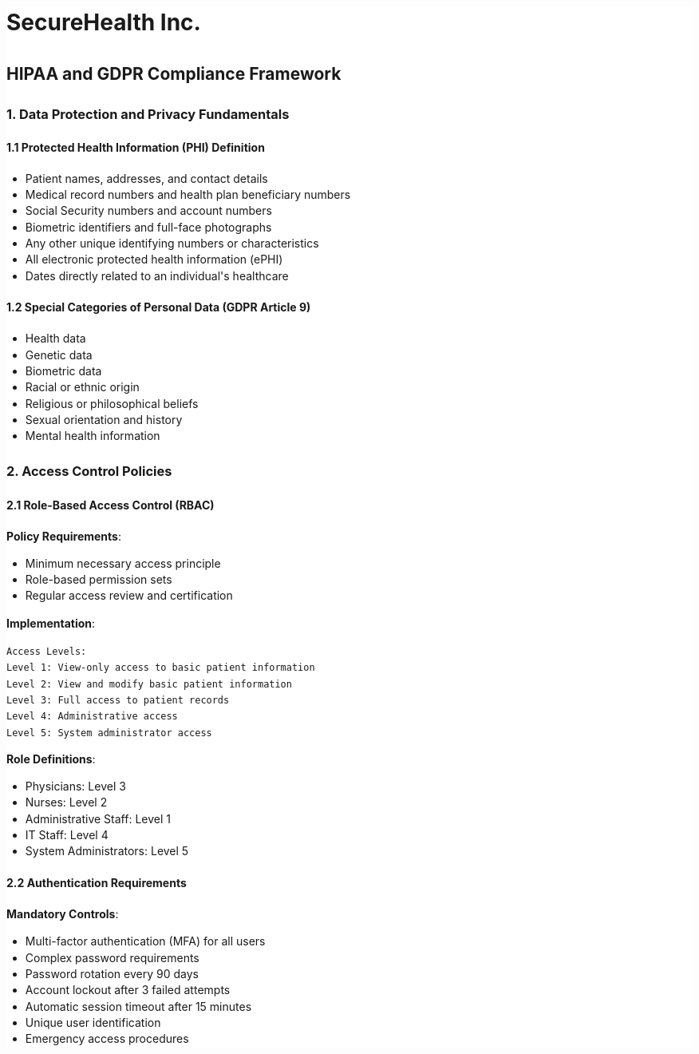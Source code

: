 # SecureHealth Inc.
## HIPAA and GDPR Compliance Framework

### 1. Data Protection and Privacy Fundamentals

#### 1.1 Protected Health Information (PHI) Definition
- Patient names, addresses, and contact details
- Medical record numbers and health plan beneficiary numbers
- Social Security numbers and account numbers
- Biometric identifiers and full-face photographs
- Any other unique identifying numbers or characteristics
- All electronic protected health information (ePHI)
- Dates directly related to an individual's healthcare

#### 1.2 Special Categories of Personal Data (GDPR Article 9)
- Health data
- Genetic data
- Biometric data
- Racial or ethnic origin
- Religious or philosophical beliefs
- Sexual orientation and history
- Mental health information

### 2. Access Control Policies

#### 2.1 Role-Based Access Control (RBAC)
**Policy Requirements**:
- Minimum necessary access principle
- Role-based permission sets
- Regular access review and certification

**Implementation**:
```
Access Levels:
Level 1: View-only access to basic patient information
Level 2: View and modify basic patient information
Level 3: Full access to patient records
Level 4: Administrative access
Level 5: System administrator access
```

**Role Definitions**:
- Physicians: Level 3
- Nurses: Level 2
- Administrative Staff: Level 1
- IT Staff: Level 4
- System Administrators: Level 5

#### 2.2 Authentication Requirements
**Mandatory Controls**:
- Multi-factor authentication (MFA) for all users
- Complex password requirements
- Password rotation every 90 days
- Account lockout after 3 failed attempts
- Automatic session timeout after 15 minutes
- Unique user identification
- Emergency access procedures
